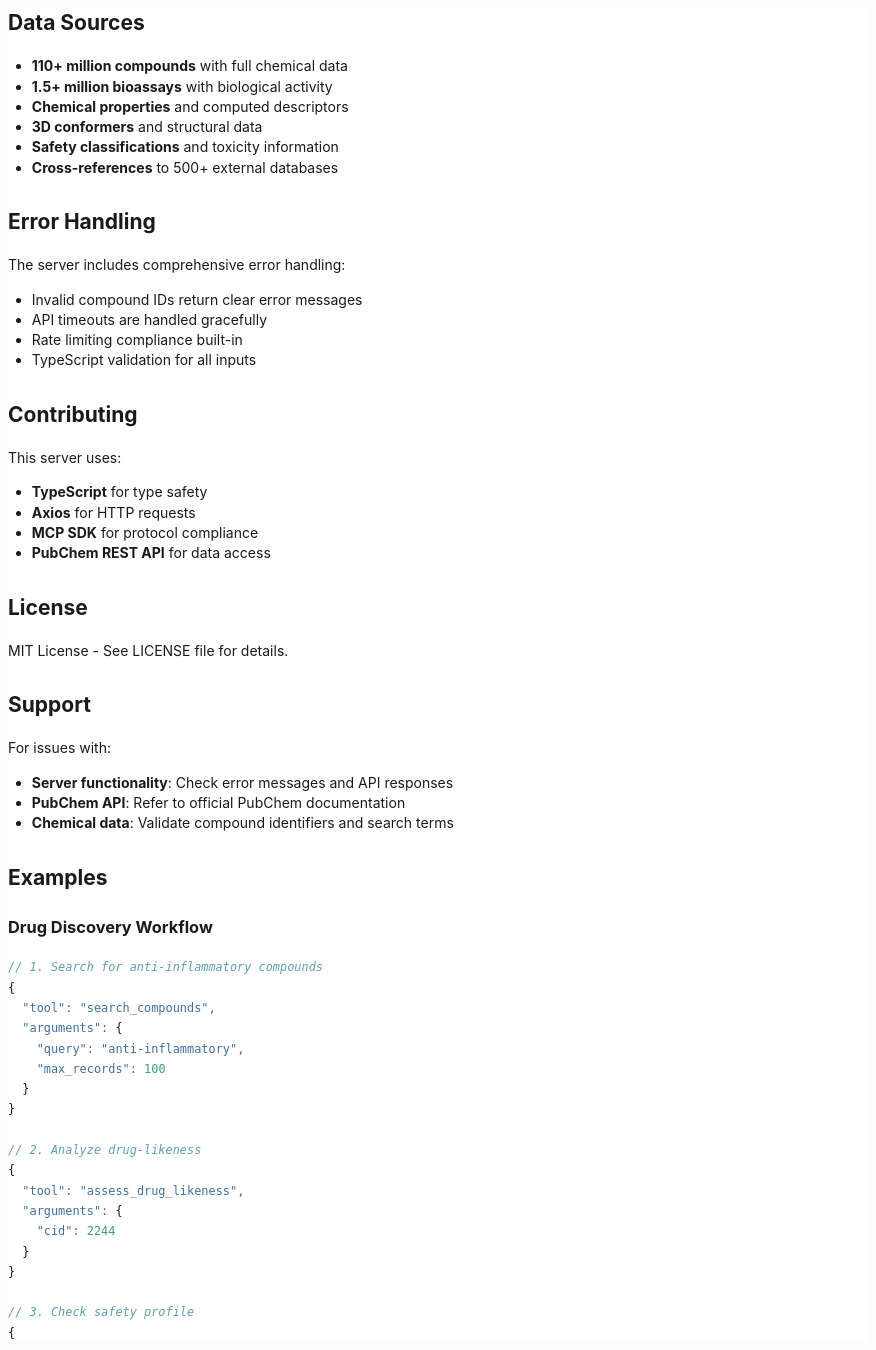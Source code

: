 ## Data Sources

- **110+ million compounds** with full chemical data
- **1.5+ million bioassays** with biological activity
- **Chemical properties** and computed descriptors
- **3D conformers** and structural data
- **Safety classifications** and toxicity information
- **Cross-references** to 500+ external databases

## Error Handling

The server includes comprehensive error handling:

- Invalid compound IDs return clear error messages
- API timeouts are handled gracefully
- Rate limiting compliance built-in
- TypeScript validation for all inputs

## Contributing

This server uses:

- **TypeScript** for type safety
- **Axios** for HTTP requests
- **MCP SDK** for protocol compliance
- **PubChem REST API** for data access

## License

MIT License - See LICENSE file for details.

## Support

For issues with:

- **Server functionality**: Check error messages and API responses
- **PubChem API**: Refer to official PubChem documentation
- **Chemical data**: Validate compound identifiers and search terms

## Examples

### Drug Discovery Workflow

```javascript
// 1. Search for anti-inflammatory compounds
{
  "tool": "search_compounds",
  "arguments": {
    "query": "anti-inflammatory",
    "max_records": 100
  }
}

// 2. Analyze drug-likeness
{
  "tool": "assess_drug_likeness",
  "arguments": {
    "cid": 2244
  }
}

// 3. Check safety profile
{
```